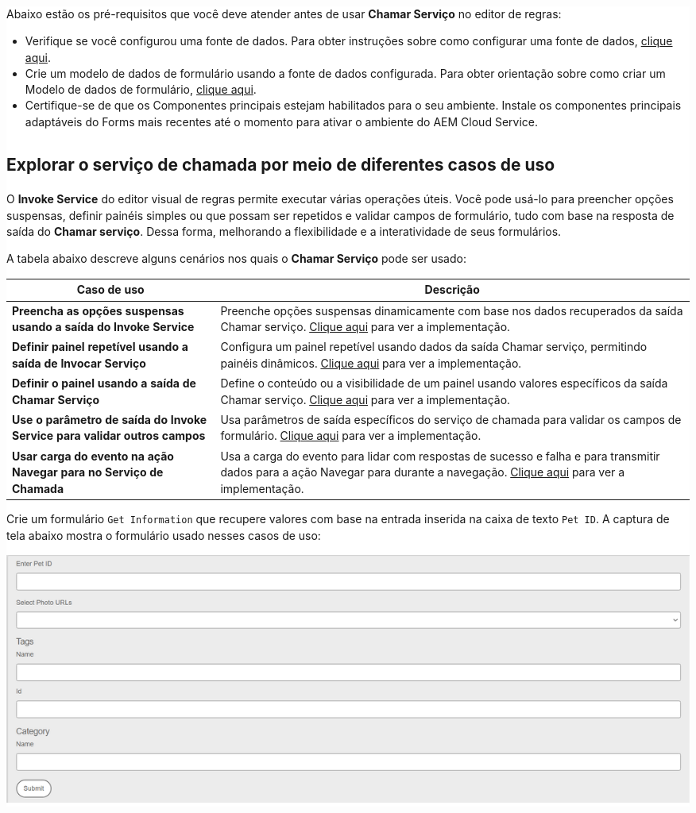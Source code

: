 Abaixo estão os pré-requisitos que você deve atender antes de usar **Chamar Serviço** no editor de regras:

* Verifique se você configurou uma fonte de dados. Para obter instruções sobre como configurar uma fonte de dados, [clique aqui](/help/forms/configure-data-sources.md).
* Crie um modelo de dados de formulário usando a fonte de dados configurada. Para obter orientação sobre como criar um Modelo de dados de formulário, [clique aqui](/help/forms/create-form-data-models.md).
* Certifique-se de que os Componentes principais estejam habilitados para o seu ambiente. Instale os componentes principais adaptáveis do Forms mais recentes até o momento para ativar o ambiente do AEM Cloud Service.

## Explorar o serviço de chamada por meio de diferentes casos de uso

O **Invoke Service** do editor visual de regras permite executar várias operações úteis. Você pode usá-lo para preencher opções suspensas, definir painéis simples ou que possam ser repetidos e validar campos de formulário, tudo com base na resposta de saída do **Chamar serviço**. Dessa forma, melhorando a flexibilidade e a interatividade de seus formulários.

A tabela abaixo descreve alguns cenários nos quais o **Chamar Serviço** pode ser usado:

| **Caso de uso** | **Descrição** |
|----------------------------------------------------------|-------------------------------------------------------------------------------------------------------|
| **Preencha as opções suspensas usando a saída do Invoke Service** | Preenche opções suspensas dinamicamente com base nos dados recuperados da saída Chamar serviço. [Clique aqui](#use-case-1-populate-dropdown-values-using-the-output-of-invoke-service) para ver a implementação. |
| **Definir painel repetível usando a saída de Invocar Serviço** | Configura um painel repetível usando dados da saída Chamar serviço, permitindo painéis dinâmicos. [Clique aqui](#use-case-2-set-repeatable-panel-using-output-of-invoke-service) para ver a implementação. |
| **Definir o painel usando a saída de Chamar Serviço** | Define o conteúdo ou a visibilidade de um painel usando valores específicos da saída Chamar serviço. [Clique aqui](#use-case-3-set-panel-using-output-of-invoke-service) para ver a implementação. |
| **Use o parâmetro de saída do Invoke Service para validar outros campos** | Usa parâmetros de saída específicos do serviço de chamada para validar os campos de formulário. [Clique aqui](#use-case-4-use-output-parameter-of-invoke-service-to-validate-other-fields) para ver a implementação. |
| **Usar carga do evento na ação Navegar para no Serviço de Chamada** | Usa a carga do evento para lidar com respostas de sucesso e falha e para transmitir dados para a ação Navegar para durante a navegação. [Clique aqui](#use-case-5-use-event-payload-in-navigate-to-action-in-invoke-service) para ver a implementação. |

Crie um formulário `Get Information` que recupere valores com base na entrada inserida na caixa de texto `Pet ID`. A captura de tela abaixo mostra o formulário usado nesses casos de uso:

![Obter formulário de informações](/help/forms/assets/get-information-form.png)
